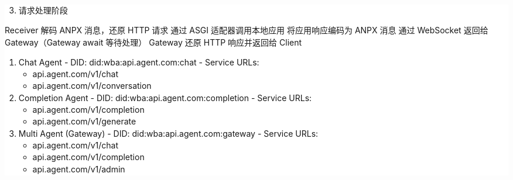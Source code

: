  3. 请求处理阶段

 Receiver 解码 ANPX 消息，还原 HTTP 请求
 通过 ASGI 适配器调用本地应用
 将应用响应编码为 ANPX 消息
 通过 WebSocket 返回给 Gateway（Gateway await 等待处理）
 Gateway 还原 HTTP 响应并返回给 Client


  1. Chat Agent
    - DID: did:wba:api.agent.com:chat
    - Service URLs:
        - api.agent.com/v1/chat
      - api.agent.com/v1/conversation
  2. Completion Agent
    - DID: did:wba:api.agent.com:completion
    - Service URLs:
        - api.agent.com/v1/completion
      - api.agent.com/v1/generate
  3. Multi Agent (Gateway)
    - DID: did:wba:api.agent.com:gateway
    - Service URLs:
        - api.agent.com/v1/chat
      - api.agent.com/v1/completion
      - api.agent.com/v1/admin
